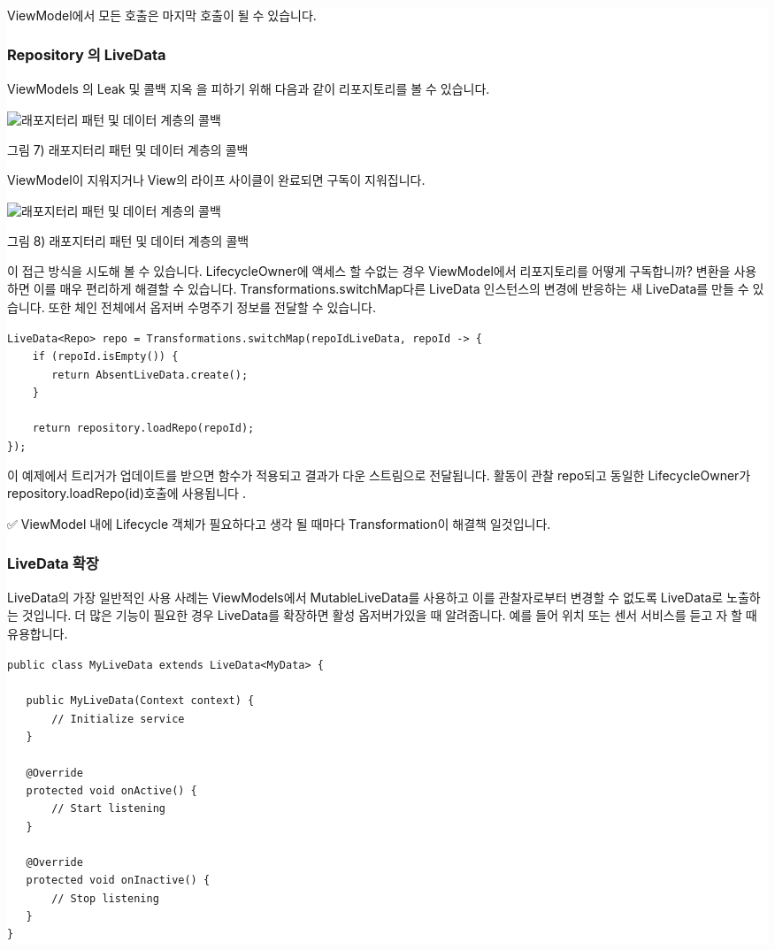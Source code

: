 ViewModel에서 모든 호출은 마지막 호출이 될 수 있습니다.

### Repository 의 LiveData

ViewModels 의 Leak 및 콜백 지옥 을 피하기 위해 다음과 같이 리포지토리를 볼 수 있습니다.

![래포지터리 패턴 및 데이터 계층의 콜백](https://raw.githubusercontent.com/MegazoneDSG/megazonedsg.github.io/master/assets/img/android/architecture/arch8.png)

그림 7) 래포지터리 패턴 및 데이터 계층의 콜백

ViewModel이 지워지거나 View의 라이프 사이클이 완료되면 구독이 지워집니다.

![래포지터리 패턴 및 데이터 계층의 콜백](https://raw.githubusercontent.com/MegazoneDSG/megazonedsg.github.io/master/assets/img/android/architecture/arch9.png)

그림 8) 래포지터리 패턴 및 데이터 계층의 콜백

이 접근 방식을 시도해 볼 수 있습니다. LifecycleOwner에 액세스 할 수없는 경우 ViewModel에서 리포지토리를 어떻게 구독합니까? 변환을 사용하면 이를 매우 편리하게 해결할 수 있습니다. Transformations.switchMap다른 LiveData 인스턴스의 변경에 반응하는 새 LiveData를 만들 수 있습니다. 또한 체인 전체에서 옵저버 수명주기 정보를 전달할 수 있습니다.
```
LiveData<Repo> repo = Transformations.switchMap(repoIdLiveData, repoId -> {
    if (repoId.isEmpty()) {
       return AbsentLiveData.create();
    }

    return repository.loadRepo(repoId);
});
```

이 예제에서 트리거가 업데이트를 받으면 함수가 적용되고 결과가 다운 스트림으로 전달됩니다. 활동이 관찰 repo되고 동일한 LifecycleOwner가 repository.loadRepo(id)호출에 사용됩니다 .

✅ ViewModel 내에 Lifecycle 객체가 필요하다고 생각 될 때마다 Transformation이 해결책 일것입니다.

### LiveData 확장

LiveData의 가장 일반적인 사용 사례는 ViewModels에서 MutableLiveData를 사용하고 이를 관찰자로부터 변경할 수 없도록 LiveData로 노출하는 것입니다.
더 많은 기능이 필요한 경우 LiveData를 확장하면 활성 옵저버가있을 때 알려줍니다. 예를 들어 위치 또는 센서 서비스를 듣고 자 할 때 유용합니다.

```
public class MyLiveData extends LiveData<MyData> {
   
   public MyLiveData(Context context) {
       // Initialize service
   }
   
   @Override
   protected void onActive() {
       // Start listening
   }
 
   @Override
   protected void onInactive() {
       // Stop listening
   }
}
```
